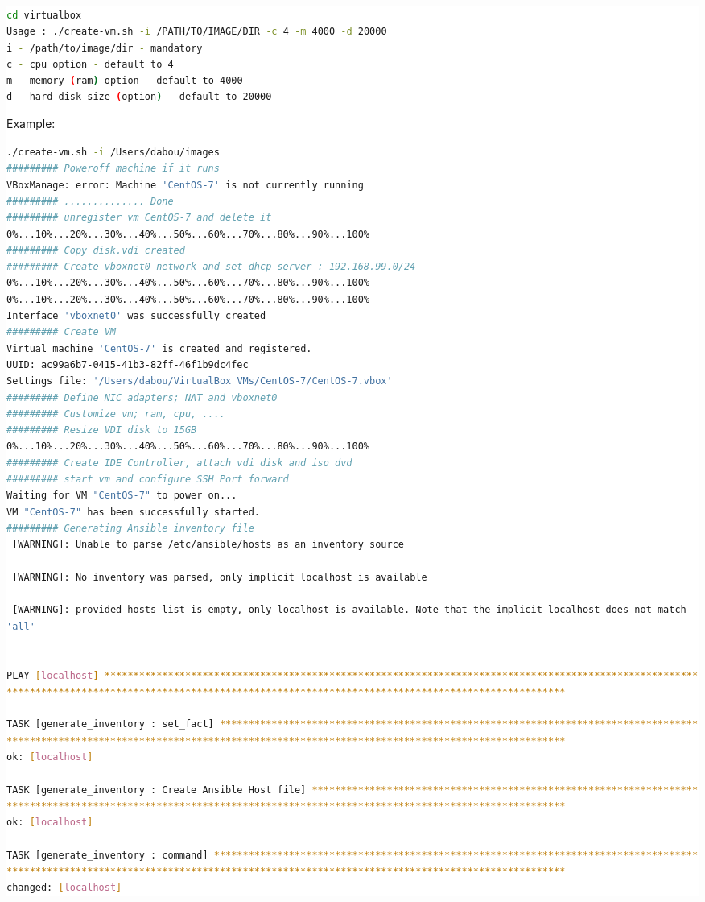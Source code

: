 ```bash
cd virtualbox
Usage : ./create-vm.sh -i /PATH/TO/IMAGE/DIR -c 4 -m 4000 -d 20000
i - /path/to/image/dir - mandatory
c - cpu option - default to 4
m - memory (ram) option - default to 4000
d - hard disk size (option) - default to 20000

```
Example:
```bash
./create-vm.sh -i /Users/dabou/images 
######### Poweroff machine if it runs
VBoxManage: error: Machine 'CentOS-7' is not currently running
######### .............. Done
######### unregister vm CentOS-7 and delete it
0%...10%...20%...30%...40%...50%...60%...70%...80%...90%...100%
######### Copy disk.vdi created
######### Create vboxnet0 network and set dhcp server : 192.168.99.0/24
0%...10%...20%...30%...40%...50%...60%...70%...80%...90%...100%
0%...10%...20%...30%...40%...50%...60%...70%...80%...90%...100%
Interface 'vboxnet0' was successfully created
######### Create VM
Virtual machine 'CentOS-7' is created and registered.
UUID: ac99a6b7-0415-41b3-82ff-46f1b9dc4fec
Settings file: '/Users/dabou/VirtualBox VMs/CentOS-7/CentOS-7.vbox'
######### Define NIC adapters; NAT and vboxnet0
######### Customize vm; ram, cpu, ....
######### Resize VDI disk to 15GB
0%...10%...20%...30%...40%...50%...60%...70%...80%...90%...100%
######### Create IDE Controller, attach vdi disk and iso dvd
######### start vm and configure SSH Port forward
Waiting for VM "CentOS-7" to power on...
VM "CentOS-7" has been successfully started.
######### Generating Ansible inventory file
 [WARNING]: Unable to parse /etc/ansible/hosts as an inventory source

 [WARNING]: No inventory was parsed, only implicit localhost is available

 [WARNING]: provided hosts list is empty, only localhost is available. Note that the implicit localhost does not match 'all'


PLAY [localhost] ********************************************************************************************************************************************************************************************************

TASK [generate_inventory : set_fact] ************************************************************************************************************************************************************************************
ok: [localhost]

TASK [generate_inventory : Create Ansible Host file] ********************************************************************************************************************************************************************
ok: [localhost]

TASK [generate_inventory : command] *************************************************************************************************************************************************************************************
changed: [localhost]

```